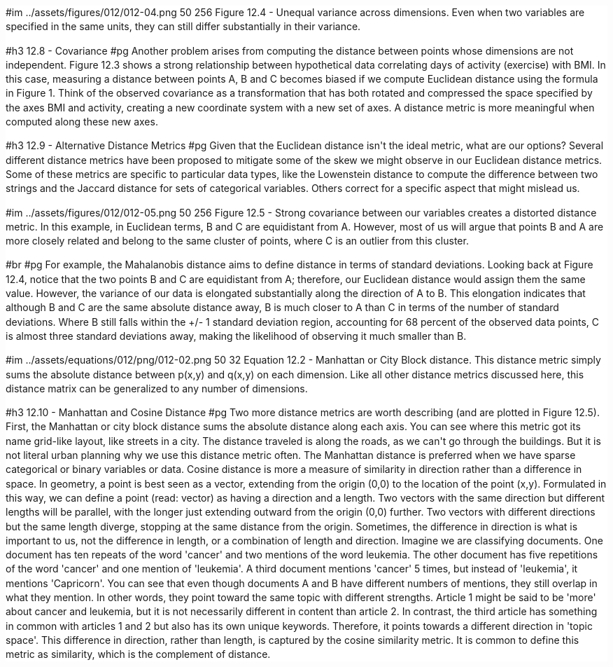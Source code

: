#im ../assets/figures/012/012-04.png 50 256 Figure 12.4 - Unequal variance across dimensions. Even when two variables are specified in the same units, they can still differ substantially in their variance.	

#h3 12.8 - Covariance
#pg Another problem arises from computing the distance between points whose dimensions are not independent. Figure 12.3 shows a strong relationship between hypothetical data correlating days of activity (exercise) with BMI. In this case, measuring a distance between points A, B and C becomes biased if we compute Euclidean distance using the formula in Figure 1. Think of the observed covariance as a transformation that has both rotated and compressed the space specified by the axes BMI and activity, creating a new coordinate system with a new set of axes. A distance metric is more meaningful when computed along these new axes. 

#h3 12.9 - Alternative Distance Metrics
#pg Given that the Euclidean distance isn't the ideal metric, what are our options? Several different distance metrics have been proposed to mitigate some of the skew we might observe in our Euclidean distance metrics. Some of these metrics are specific to particular data types, like the Lowenstein distance to compute the difference between two strings and the Jaccard distance for sets of categorical variables. Others correct for a specific aspect that might mislead us.

#im ../assets/figures/012/012-05.png 50 256 Figure 12.5 - Strong covariance between our variables creates a distorted distance metric. In this example, in Euclidean terms, B and C are equidistant from A. However, most of us will argue that points B and A are more closely related and belong to the same cluster of points, where C is an outlier from this cluster. 	

#br 
#pg For example, the Mahalanobis distance aims to define distance in terms of standard deviations. Looking back at Figure 12.4, notice that the two points B and C are equidistant from A; therefore, our Euclidean distance would assign them the same value. However, the variance of our data is elongated substantially along the direction of A to B. This elongation indicates that although B and C are the same absolute distance away, B is much closer to A than C in terms of the number of standard deviations. Where B still falls within the +/- 1 standard deviation region, accounting for 68 percent of the observed data points, C is almost three standard deviations away, making the likelihood of observing it much smaller than B. 

#im ../assets/equations/012/png/012-02.png 50 32 Equation 12.2 - Manhattan or City Block distance. This distance metric simply sums the absolute distance between p(x,y) and q(x,y) on each dimension. Like all other distance metrics discussed here, this distance matrix can be generalized to any number of dimensions.	

#h3 12.10 - Manhattan and Cosine Distance
#pg Two more distance metrics are worth describing (and are plotted in Figure 12.5). First, the Manhattan or city block distance sums the absolute distance along each axis. You can see where this metric got its name grid-like layout, like streets in a city. The distance traveled is along the roads, as we can't go through the buildings. But it is not literal urban planning why we use this distance metric often. The Manhattan distance is preferred when we have sparse categorical or binary variables or data. Cosine distance is more a measure of similarity in direction rather than a difference in space. In geometry, a point is best seen as a vector, extending from the origin (0,0) to the location of the point (x,y). Formulated in this way, we can define a point (read: vector) as having a direction and a length. Two vectors with the same direction but different lengths will be parallel, with the longer just extending outward from the origin (0,0) further. Two vectors with different directions but the same length diverge, stopping at the same distance from the origin. Sometimes, the difference in direction is what is important to us, not the difference in length, or a combination of length and direction. Imagine we are classifying documents. One document has ten repeats of the word 'cancer' and two mentions of the word leukemia. The other document has five repetitions of the word 'cancer' and one mention of 'leukemia'. A third document mentions 'cancer' 5 times, but instead of 'leukemia', it mentions 'Capricorn'. You can see that even though documents A and B have different numbers of mentions, they still overlap in what they mention. In other words, they point toward the same topic with different strengths. Article 1 might be said to be 'more' about cancer and leukemia, but it is not necessarily different in content than article 2. In contrast, the third article has something in common with articles 1 and 2 but also has its own unique keywords. Therefore, it points towards a different direction in 'topic space'. This difference in direction, rather than length, is captured by the cosine similarity metric. It is common to define this metric as similarity, which is the complement of distance. 
